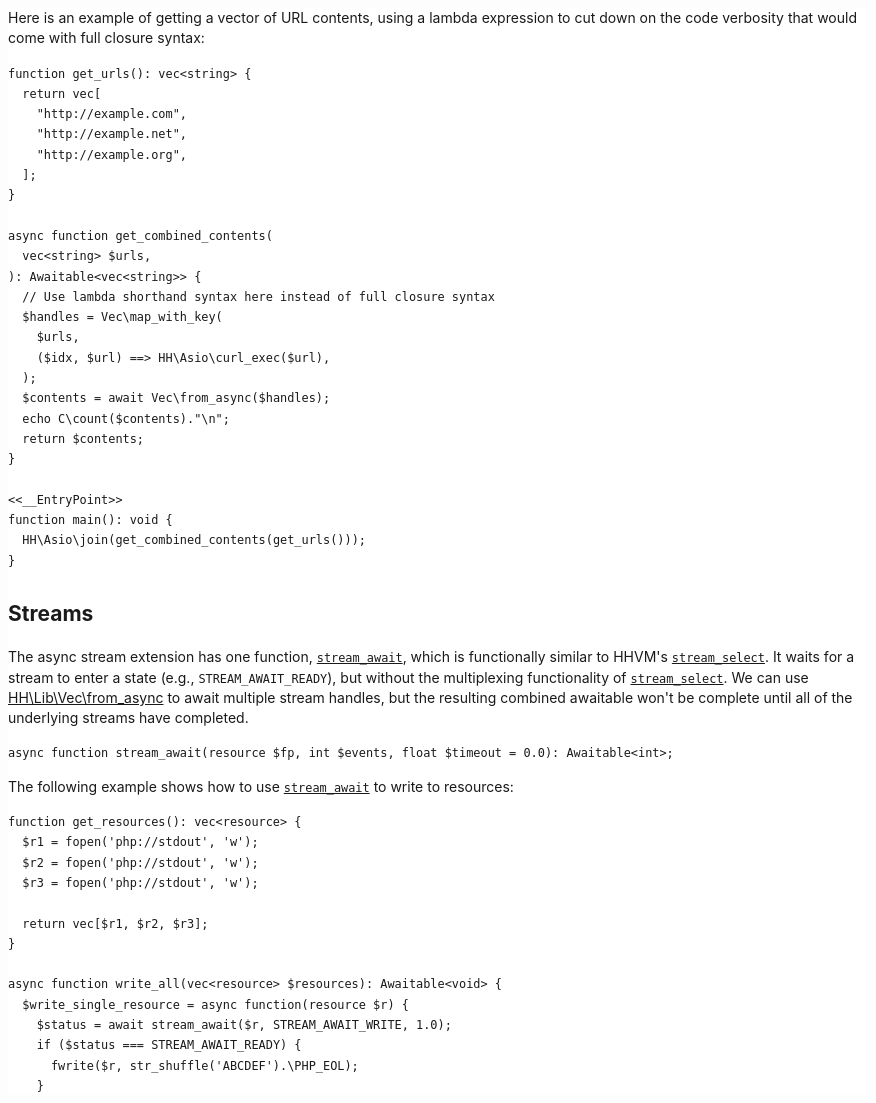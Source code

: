 Here is an example of getting a vector of URL contents, using a lambda expression to cut down on the code verbosity that would come with
full closure syntax:

```hack no-extract
function get_urls(): vec<string> {
  return vec[
    "http://example.com",
    "http://example.net",
    "http://example.org",
  ];
}

async function get_combined_contents(
  vec<string> $urls,
): Awaitable<vec<string>> {
  // Use lambda shorthand syntax here instead of full closure syntax
  $handles = Vec\map_with_key(
    $urls,
    ($idx, $url) ==> HH\Asio\curl_exec($url),
  );
  $contents = await Vec\from_async($handles);
  echo C\count($contents)."\n";
  return $contents;
}

<<__EntryPoint>>
function main(): void {
  HH\Asio\join(get_combined_contents(get_urls()));
}
```

## Streams

The async stream extension has one function, [`stream_await`](/docs/apis/function/stream_await/), which is functionally similar
to HHVM's [`stream_select`](http://php.net/manual/en/function.stream-select.php). It waits for a stream to enter a state (e.g.,
`STREAM_AWAIT_READY`), but without the multiplexing functionality of [`stream_select`](http://php.net/manual/en/function.stream-select.php). We
can use [HH\Lib\Vec\from_async](/docs/apis/function/HH.Lib.Vec.from_async/) to await multiple stream handles, but the resulting combined awaitable won't be complete
until all of the underlying streams have completed.

```hack no-extract
async function stream_await(resource $fp, int $events, float $timeout = 0.0): Awaitable<int>;
```

The following example shows how to use [`stream_await`](/docs/apis/function/stream_await/) to write to resources:

```hack
function get_resources(): vec<resource> {
  $r1 = fopen('php://stdout', 'w');
  $r2 = fopen('php://stdout', 'w');
  $r3 = fopen('php://stdout', 'w');

  return vec[$r1, $r2, $r3];
}

async function write_all(vec<resource> $resources): Awaitable<void> {
  $write_single_resource = async function(resource $r) {
    $status = await stream_await($r, STREAM_AWAIT_WRITE, 1.0);
    if ($status === STREAM_AWAIT_READY) {
      fwrite($r, str_shuffle('ABCDEF').\PHP_EOL);
    }
```